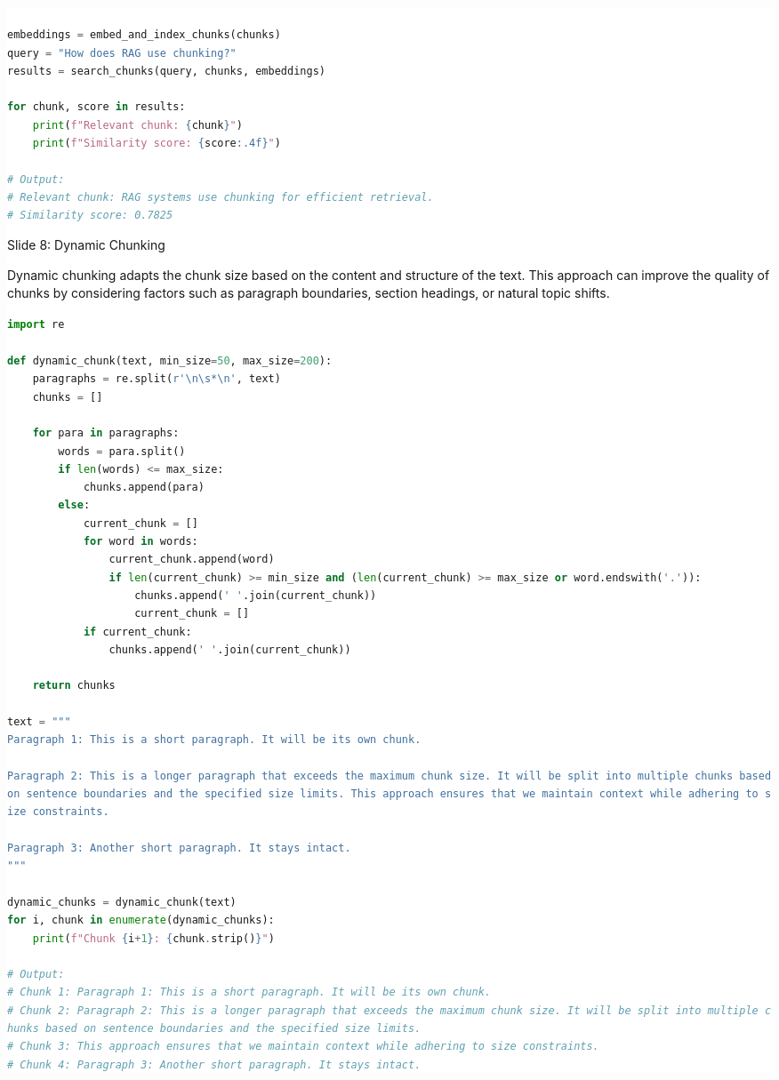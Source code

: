 ```python

embeddings = embed_and_index_chunks(chunks)
query = "How does RAG use chunking?"
results = search_chunks(query, chunks, embeddings)

for chunk, score in results:
    print(f"Relevant chunk: {chunk}")
    print(f"Similarity score: {score:.4f}")

# Output:
# Relevant chunk: RAG systems use chunking for efficient retrieval.
# Similarity score: 0.7825
```

Slide 8: Dynamic Chunking

Dynamic chunking adapts the chunk size based on the content and structure of the text. This approach can improve the quality of chunks by considering factors such as paragraph boundaries, section headings, or natural topic shifts.

```python
import re

def dynamic_chunk(text, min_size=50, max_size=200):
    paragraphs = re.split(r'\n\s*\n', text)
    chunks = []

    for para in paragraphs:
        words = para.split()
        if len(words) <= max_size:
            chunks.append(para)
        else:
            current_chunk = []
            for word in words:
                current_chunk.append(word)
                if len(current_chunk) >= min_size and (len(current_chunk) >= max_size or word.endswith('.')):
                    chunks.append(' '.join(current_chunk))
                    current_chunk = []
            if current_chunk:
                chunks.append(' '.join(current_chunk))

    return chunks

text = """
Paragraph 1: This is a short paragraph. It will be its own chunk.

Paragraph 2: This is a longer paragraph that exceeds the maximum chunk size. It will be split into multiple chunks based on sentence boundaries and the specified size limits. This approach ensures that we maintain context while adhering to size constraints.

Paragraph 3: Another short paragraph. It stays intact.
"""

dynamic_chunks = dynamic_chunk(text)
for i, chunk in enumerate(dynamic_chunks):
    print(f"Chunk {i+1}: {chunk.strip()}")

# Output:
# Chunk 1: Paragraph 1: This is a short paragraph. It will be its own chunk.
# Chunk 2: Paragraph 2: This is a longer paragraph that exceeds the maximum chunk size. It will be split into multiple chunks based on sentence boundaries and the specified size limits.
# Chunk 3: This approach ensures that we maintain context while adhering to size constraints.
# Chunk 4: Paragraph 3: Another short paragraph. It stays intact.
```